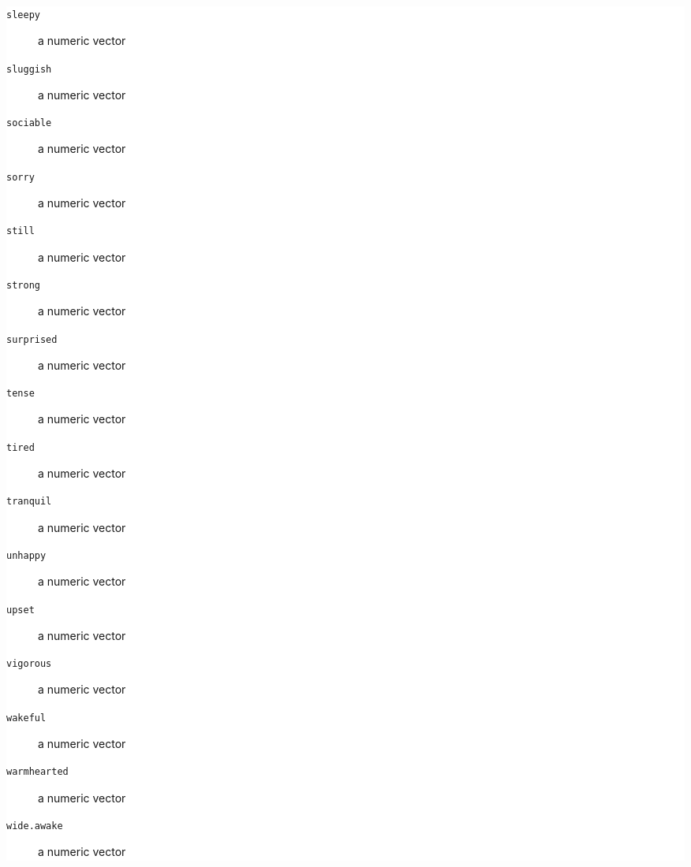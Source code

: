 <dt><code>sleepy</code></dt>
<dd>
<p>a numeric vector</p>
</dd>
<dt><code>sluggish</code></dt>
<dd>
<p>a numeric vector</p>
</dd>
<dt><code>sociable</code></dt>
<dd>
<p>a numeric vector</p>
</dd>
<dt><code>sorry</code></dt>
<dd>
<p>a numeric vector</p>
</dd>
<dt><code>still</code></dt>
<dd>
<p>a numeric vector</p>
</dd>
<dt><code>strong</code></dt>
<dd>
<p>a numeric vector</p>
</dd>
<dt><code>surprised</code></dt>
<dd>
<p>a numeric vector</p>
</dd>
<dt><code>tense</code></dt>
<dd>
<p>a numeric vector</p>
</dd>
<dt><code>tired</code></dt>
<dd>
<p>a numeric vector</p>
</dd>
<dt><code>tranquil</code></dt>
<dd>
<p>a numeric vector</p>
</dd>
<dt><code>unhappy</code></dt>
<dd>
<p>a numeric vector</p>
</dd>
<dt><code>upset</code></dt>
<dd>
<p>a numeric vector</p>
</dd>
<dt><code>vigorous</code></dt>
<dd>
<p>a numeric vector</p>
</dd>
<dt><code>wakeful</code></dt>
<dd>
<p>a numeric vector</p>
</dd>
<dt><code>warmhearted</code></dt>
<dd>
<p>a numeric vector</p>
</dd>
<dt><code>wide.awake</code></dt>
<dd>
<p>a numeric vector</p>
</dd>